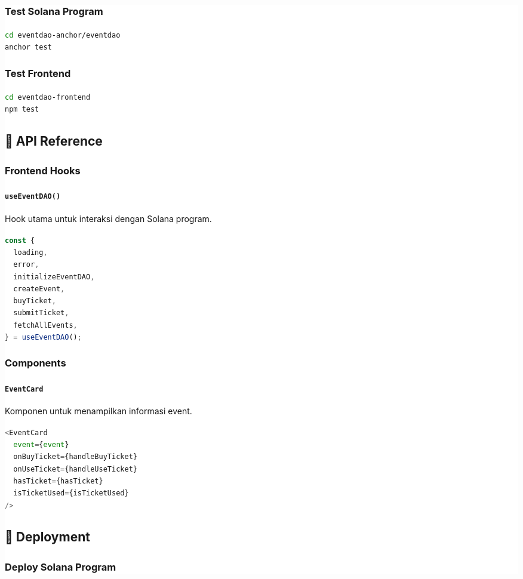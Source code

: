 ### Test Solana Program
```bash
cd eventdao-anchor/eventdao
anchor test
```

### Test Frontend
```bash
cd eventdao-frontend
npm test
```

## 📝 API Reference

### Frontend Hooks

#### `useEventDAO()`

Hook utama untuk interaksi dengan Solana program.

```typescript
const {
  loading,
  error,
  initializeEventDAO,
  createEvent,
  buyTicket,
  submitTicket,
  fetchAllEvents,
} = useEventDAO();
```

### Components

#### `EventCard`

Komponen untuk menampilkan informasi event.

```typescript
<EventCard
  event={event}
  onBuyTicket={handleBuyTicket}
  onUseTicket={handleUseTicket}
  hasTicket={hasTicket}
  isTicketUsed={isTicketUsed}
/>
```

## 🚀 Deployment

### Deploy Solana Program
